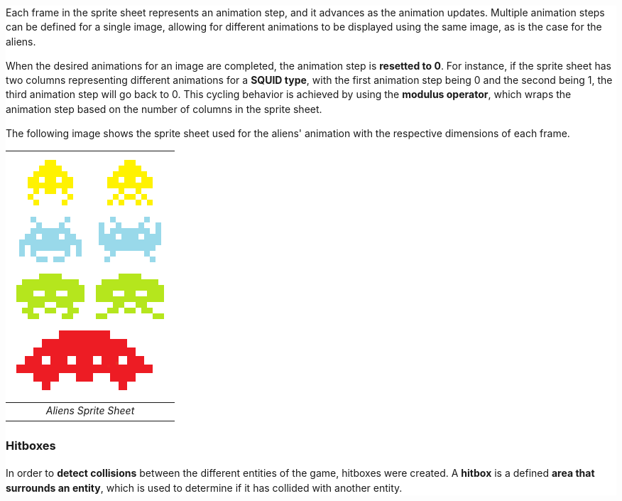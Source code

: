 Each frame in the sprite sheet represents an animation step, and it advances as the animation updates. Multiple
animation steps can be defined for a single image, allowing for different animations to be displayed using the same
image, as is the case for the aliens.

When the desired animations for an image are completed, the animation step is **resetted to 0**. For instance, if the
sprite sheet has two columns representing different animations for a **SQUID type**, with the first animation step being
0 and the second being 1, the third animation step will go back to 0. This cycling behavior is achieved by using the
**modulus operator**, which wraps the animation step based on the number of columns in the sprite sheet.

The following image shows the sprite
sheet used for the aliens' animation with the respective dimensions of each frame.

|      ![Aliens Sprite Sheet](/src/main/resources/invaders-sprite.png)      |
|:-------------------------------------------------------------------------:|
|                           *Aliens Sprite Sheet*                           |

### Hitboxes

In order to **detect collisions** between the different entities of the game, hitboxes were created.
A **hitbox** is a defined **area that surrounds an entity**, which is used to determine if it has collided with another
entity.
